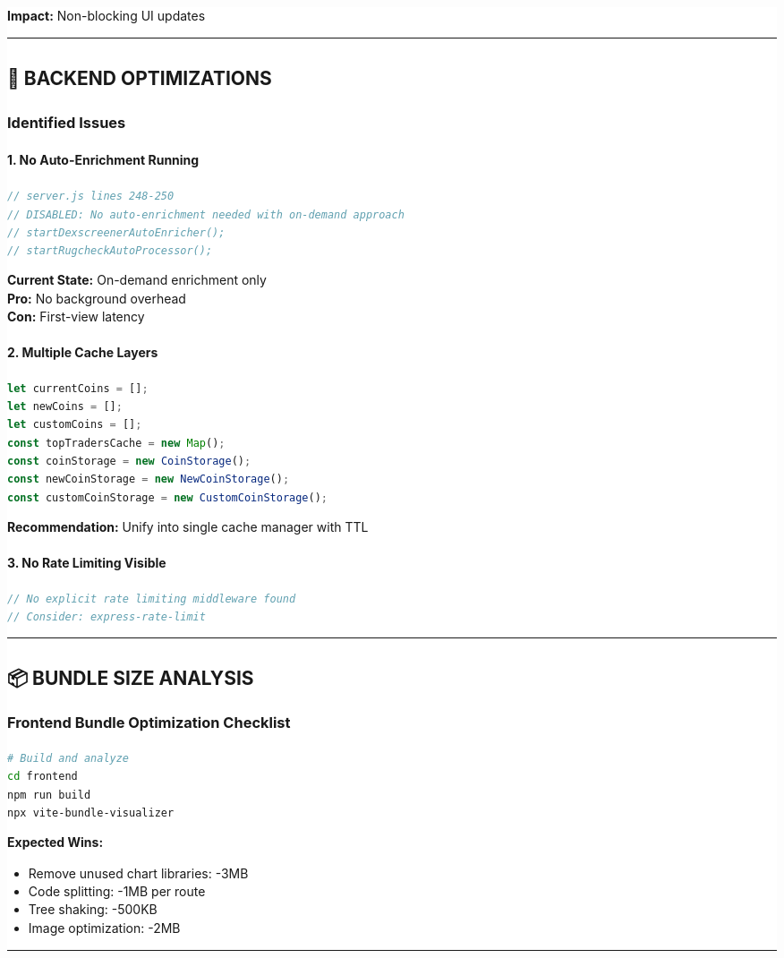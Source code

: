 **Impact:** Non-blocking UI updates

---

## 🔧 BACKEND OPTIMIZATIONS

### Identified Issues

#### 1. **No Auto-Enrichment Running**
```javascript
// server.js lines 248-250
// DISABLED: No auto-enrichment needed with on-demand approach
// startDexscreenerAutoEnricher();
// startRugcheckAutoProcessor();
```

**Current State:** On-demand enrichment only  
**Pro:** No background overhead  
**Con:** First-view latency

#### 2. **Multiple Cache Layers**
```javascript
let currentCoins = [];
let newCoins = [];
let customCoins = [];
const topTradersCache = new Map();
const coinStorage = new CoinStorage();
const newCoinStorage = new NewCoinStorage();
const customCoinStorage = new CustomCoinStorage();
```

**Recommendation:** Unify into single cache manager with TTL

#### 3. **No Rate Limiting Visible**
```javascript
// No explicit rate limiting middleware found
// Consider: express-rate-limit
```

---

## 📦 BUNDLE SIZE ANALYSIS

### Frontend Bundle Optimization Checklist

```bash
# Build and analyze
cd frontend
npm run build
npx vite-bundle-visualizer
```

**Expected Wins:**
- Remove unused chart libraries: -3MB
- Code splitting: -1MB per route
- Tree shaking: -500KB
- Image optimization: -2MB

---